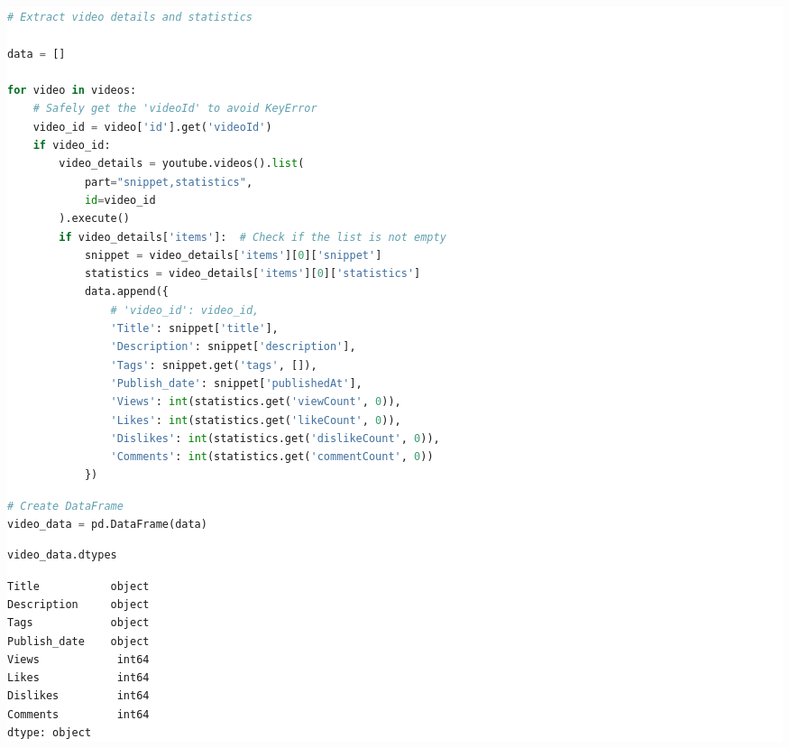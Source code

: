 
```python
# Extract video details and statistics

data = []

for video in videos:
    # Safely get the 'videoId' to avoid KeyError
    video_id = video['id'].get('videoId')
    if video_id:
        video_details = youtube.videos().list(
            part="snippet,statistics",
            id=video_id
        ).execute()
        if video_details['items']:  # Check if the list is not empty
            snippet = video_details['items'][0]['snippet']
            statistics = video_details['items'][0]['statistics']
            data.append({
                # 'video_id': video_id,
                'Title': snippet['title'],
                'Description': snippet['description'],
                'Tags': snippet.get('tags', []),
                'Publish_date': snippet['publishedAt'],
                'Views': int(statistics.get('viewCount', 0)),
                'Likes': int(statistics.get('likeCount', 0)),
                'Dislikes': int(statistics.get('dislikeCount', 0)),
                'Comments': int(statistics.get('commentCount', 0))
            })

```


```python
# Create DataFrame
video_data = pd.DataFrame(data)
```


```python
video_data.dtypes
```




    Title           object
    Description     object
    Tags            object
    Publish_date    object
    Views            int64
    Likes            int64
    Dislikes         int64
    Comments         int64
    dtype: object



